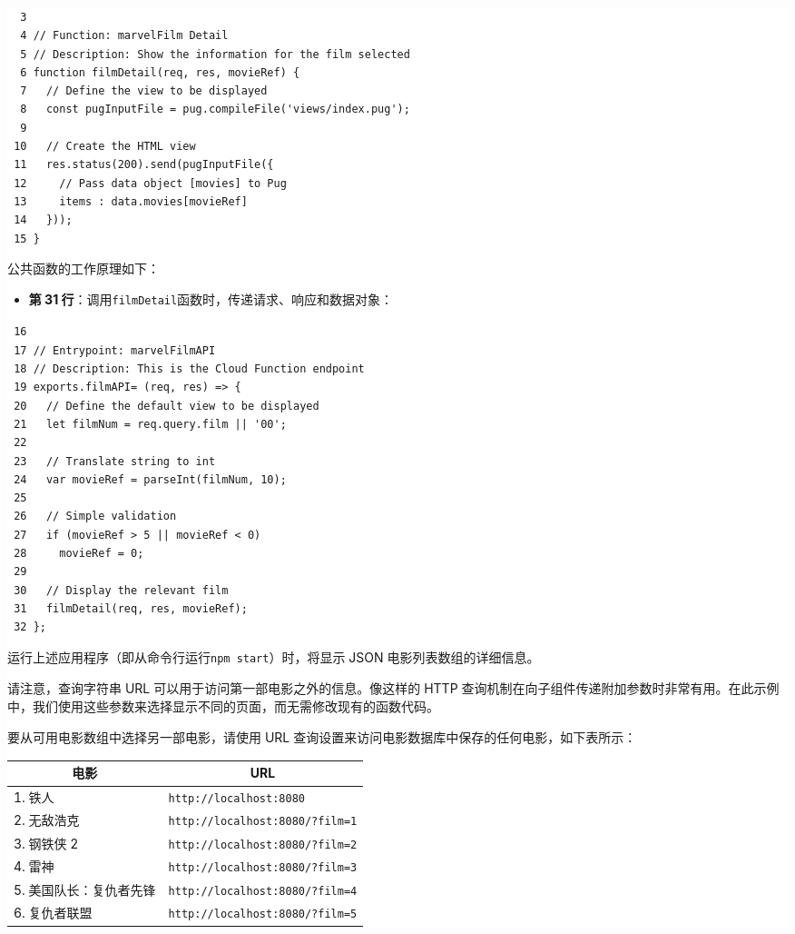 ```
  3 
  4 // Function: marvelFilm Detail 
  5 // Description: Show the information for the film selected 
  6 function filmDetail(req, res, movieRef) { 
  7   // Define the view to be displayed 
  8   const pugInputFile = pug.compileFile('views/index.pug'); 
  9 
 10   // Create the HTML view 
 11   res.status(200).send(pugInputFile({ 
 12     // Pass data object [movies] to Pug 
 13     items : data.movies[movieRef] 
 14   })); 
 15 } 
```

公共函数的工作原理如下：

+   **第 31 行**：调用`filmDetail`函数时，传递请求、响应和数据对象：

```
 16 
 17 // Entrypoint: marvelFilmAPI 
 18 // Description: This is the Cloud Function endpoint 
 19 exports.filmAPI= (req, res) => { 
 20   // Define the default view to be displayed 
 21   let filmNum = req.query.film || '00'; 
 22 
 23   // Translate string to int 
 24   var movieRef = parseInt(filmNum, 10); 
 25 
 26   // Simple validation 
 27   if (movieRef > 5 || movieRef < 0) 
 28     movieRef = 0; 
 29 
 30   // Display the relevant film 
 31   filmDetail(req, res, movieRef); 
 32 }; 
```

运行上述应用程序（即从命令行运行`npm start`）时，将显示 JSON 电影列表数组的详细信息。

请注意，查询字符串 URL 可以用于访问第一部电影之外的信息。像这样的 HTTP 查询机制在向子组件传递附加参数时非常有用。在此示例中，我们使用这些参数来选择显示不同的页面，而无需修改现有的函数代码。

要从可用电影数组中选择另一部电影，请使用 URL 查询设置来访问电影数据库中保存的任何电影，如下表所示：

| **电影** | **URL** |
| --- | --- |
| 1\. 铁人 | `http://localhost:8080` |
| 2\. 无敌浩克 | `http://localhost:8080/?film=1` |
| 3\. 钢铁侠 2 | `http://localhost:8080/?film=2` |
| 4\. 雷神 | `http://localhost:8080/?film=3` |
| 5\. 美国队长：复仇者先锋 | `http://localhost:8080/?film=4` |
| 6\. 复仇者联盟 | `http://localhost:8080/?film=5` |
